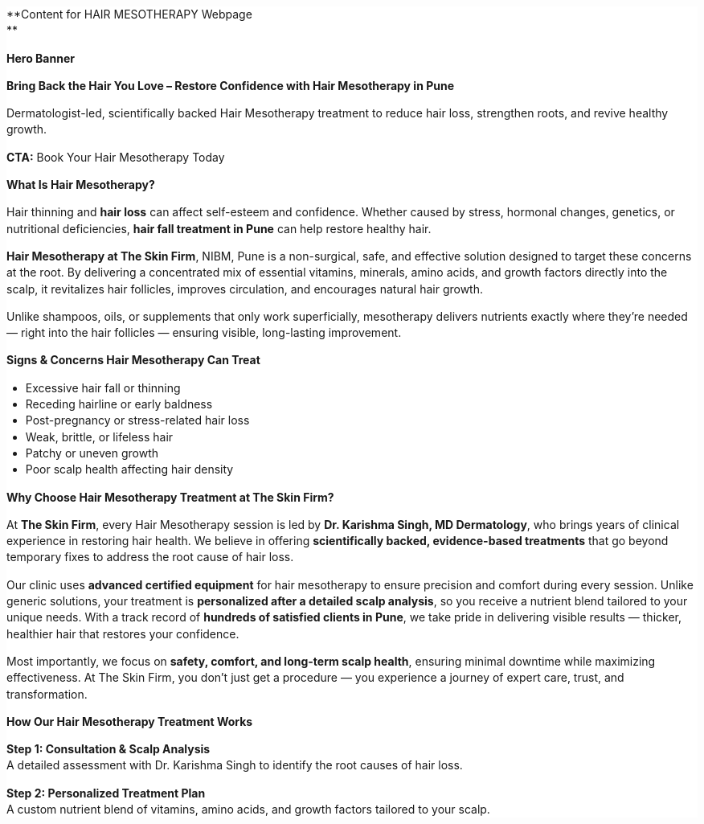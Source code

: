**Content for HAIR MESOTHERAPY Webpage  
**

**Hero Banner**

**Bring Back the Hair You Love – Restore Confidence with Hair Mesotherapy in Pune**

Dermatologist-led, scientifically backed Hair Mesotherapy treatment to reduce hair loss, strengthen roots, and revive healthy growth.

**CTA:** Book Your Hair Mesotherapy Today

**What Is Hair Mesotherapy?**

Hair thinning and **hair loss** can affect self-esteem and confidence. Whether caused by stress, hormonal changes, genetics, or nutritional deficiencies, **hair fall treatment in Pune** can help restore healthy hair.

**Hair Mesotherapy at The Skin Firm**, NIBM, Pune is a non-surgical, safe, and effective solution designed to target these concerns at the root. By delivering a concentrated mix of essential vitamins, minerals, amino acids, and growth factors directly into the scalp, it revitalizes hair follicles, improves circulation, and encourages natural hair growth.

Unlike shampoos, oils, or supplements that only work superficially, mesotherapy delivers nutrients exactly where they’re needed — right into the hair follicles — ensuring visible, long-lasting improvement.

**Signs & Concerns Hair Mesotherapy Can Treat**

- Excessive hair fall or thinning
- Receding hairline or early baldness
- Post-pregnancy or stress-related hair loss
- Weak, brittle, or lifeless hair
- Patchy or uneven growth
- Poor scalp health affecting hair density

**Why Choose Hair Mesotherapy Treatment at The Skin Firm?**

At **The Skin Firm**, every Hair Mesotherapy session is led by **Dr. Karishma Singh, MD Dermatology**, who brings years of clinical experience in restoring hair health. We believe in offering **scientifically backed, evidence-based treatments** that go beyond temporary fixes to address the root cause of hair loss.

Our clinic uses **advanced certified equipment** for hair mesotherapy to ensure precision and comfort during every session. Unlike generic solutions, your treatment is **personalized after a detailed scalp analysis**, so you receive a nutrient blend tailored to your unique needs. With a track record of **hundreds of satisfied clients in Pune**, we take pride in delivering visible results — thicker, healthier hair that restores your confidence.

Most importantly, we focus on **safety, comfort, and long-term scalp health**, ensuring minimal downtime while maximizing effectiveness. At The Skin Firm, you don’t just get a procedure — you experience a journey of expert care, trust, and transformation.

**How Our Hair Mesotherapy Treatment Works**

**Step 1: Consultation & Scalp Analysis**  
A detailed assessment with Dr. Karishma Singh to identify the root causes of hair loss.

**Step 2: Personalized Treatment Plan**  
A custom nutrient blend of vitamins, amino acids, and growth factors tailored to your scalp.

